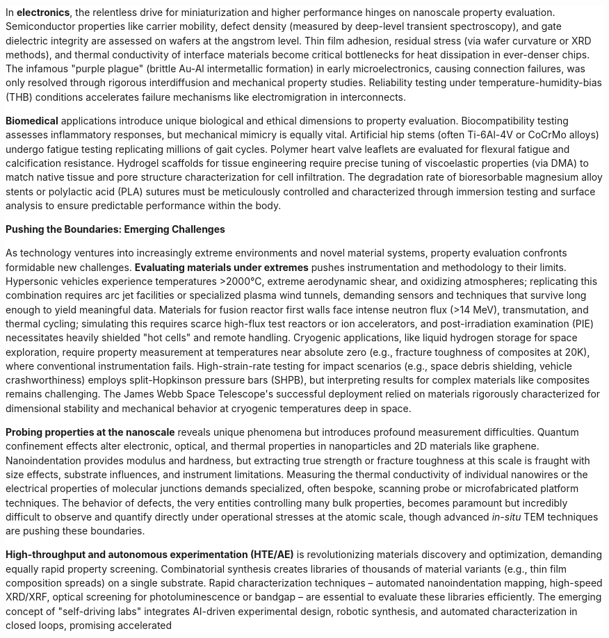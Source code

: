 In **electronics**, the relentless drive for miniaturization and higher performance hinges on nanoscale property evaluation. Semiconductor properties like carrier mobility, defect density (measured by deep-level transient spectroscopy), and gate dielectric integrity are assessed on wafers at the angstrom level. Thin film adhesion, residual stress (via wafer curvature or XRD methods), and thermal conductivity of interface materials become critical bottlenecks for heat dissipation in ever-denser chips. The infamous "purple plague" (brittle Au-Al intermetallic formation) in early microelectronics, causing connection failures, was only resolved through rigorous interdiffusion and mechanical property studies. Reliability testing under temperature-humidity-bias (THB) conditions accelerates failure mechanisms like electromigration in interconnects.

**Biomedical** applications introduce unique biological and ethical dimensions to property evaluation. Biocompatibility testing assesses inflammatory responses, but mechanical mimicry is equally vital. Artificial hip stems (often Ti-6Al-4V or CoCrMo alloys) undergo fatigue testing replicating millions of gait cycles. Polymer heart valve leaflets are evaluated for flexural fatigue and calcification resistance. Hydrogel scaffolds for tissue engineering require precise tuning of viscoelastic properties (via DMA) to match native tissue and pore structure characterization for cell infiltration. The degradation rate of bioresorbable magnesium alloy stents or polylactic acid (PLA) sutures must be meticulously controlled and characterized through immersion testing and surface analysis to ensure predictable performance within the body.

**Pushing the Boundaries: Emerging Challenges**

As technology ventures into increasingly extreme environments and novel material systems, property evaluation confronts formidable new challenges. **Evaluating materials under extremes** pushes instrumentation and methodology to their limits. Hypersonic vehicles experience temperatures >2000°C, extreme aerodynamic shear, and oxidizing atmospheres; replicating this combination requires arc jet facilities or specialized plasma wind tunnels, demanding sensors and techniques that survive long enough to yield meaningful data. Materials for fusion reactor first walls face intense neutron flux (>14 MeV), transmutation, and thermal cycling; simulating this requires scarce high-flux test reactors or ion accelerators, and post-irradiation examination (PIE) necessitates heavily shielded "hot cells" and remote handling. Cryogenic applications, like liquid hydrogen storage for space exploration, require property measurement at temperatures near absolute zero (e.g., fracture toughness of composites at 20K), where conventional instrumentation fails. High-strain-rate testing for impact scenarios (e.g., space debris shielding, vehicle crashworthiness) employs split-Hopkinson pressure bars (SHPB), but interpreting results for complex materials like composites remains challenging. The James Webb Space Telescope's successful deployment relied on materials rigorously characterized for dimensional stability and mechanical behavior at cryogenic temperatures deep in space.

**Probing properties at the nanoscale** reveals unique phenomena but introduces profound measurement difficulties. Quantum confinement effects alter electronic, optical, and thermal properties in nanoparticles and 2D materials like graphene. Nanoindentation provides modulus and hardness, but extracting true strength or fracture toughness at this scale is fraught with size effects, substrate influences, and instrument limitations. Measuring the thermal conductivity of individual nanowires or the electrical properties of molecular junctions demands specialized, often bespoke, scanning probe or microfabricated platform techniques. The behavior of defects, the very entities controlling many bulk properties, becomes paramount but incredibly difficult to observe and quantify directly under operational stresses at the atomic scale, though advanced *in-situ* TEM techniques are pushing these boundaries.

**High-throughput and autonomous experimentation (HTE/AE)** is revolutionizing materials discovery and optimization, demanding equally rapid property screening. Combinatorial synthesis creates libraries of thousands of material variants (e.g., thin film composition spreads) on a single substrate. Rapid characterization techniques – automated nanoindentation mapping, high-speed XRD/XRF, optical screening for photoluminescence or bandgap – are essential to evaluate these libraries efficiently. The emerging concept of "self-driving labs" integrates AI-driven experimental design, robotic synthesis, and automated characterization in closed loops, promising accelerated